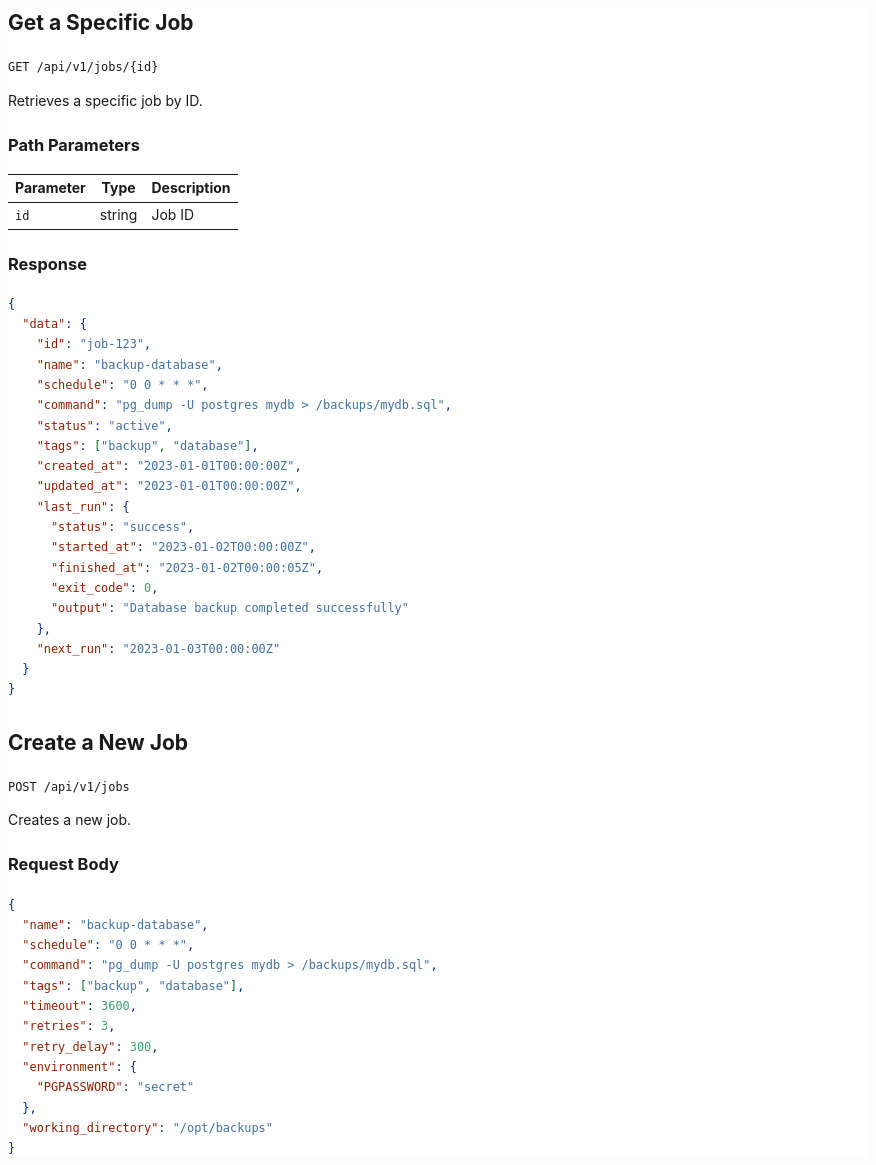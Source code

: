 ## Get a Specific Job

```
GET /api/v1/jobs/{id}
```

Retrieves a specific job by ID.

### Path Parameters

| Parameter | Type   | Description |
|-----------|--------|-------------|
| `id`      | string | Job ID      |

### Response

```json
{
  "data": {
    "id": "job-123",
    "name": "backup-database",
    "schedule": "0 0 * * *",
    "command": "pg_dump -U postgres mydb > /backups/mydb.sql",
    "status": "active",
    "tags": ["backup", "database"],
    "created_at": "2023-01-01T00:00:00Z",
    "updated_at": "2023-01-01T00:00:00Z",
    "last_run": {
      "status": "success",
      "started_at": "2023-01-02T00:00:00Z",
      "finished_at": "2023-01-02T00:00:05Z",
      "exit_code": 0,
      "output": "Database backup completed successfully"
    },
    "next_run": "2023-01-03T00:00:00Z"
  }
}
```

## Create a New Job

```
POST /api/v1/jobs
```

Creates a new job.

### Request Body

```json
{
  "name": "backup-database",
  "schedule": "0 0 * * *",
  "command": "pg_dump -U postgres mydb > /backups/mydb.sql",
  "tags": ["backup", "database"],
  "timeout": 3600,
  "retries": 3,
  "retry_delay": 300,
  "environment": {
    "PGPASSWORD": "secret"
  },
  "working_directory": "/opt/backups"
}
```
